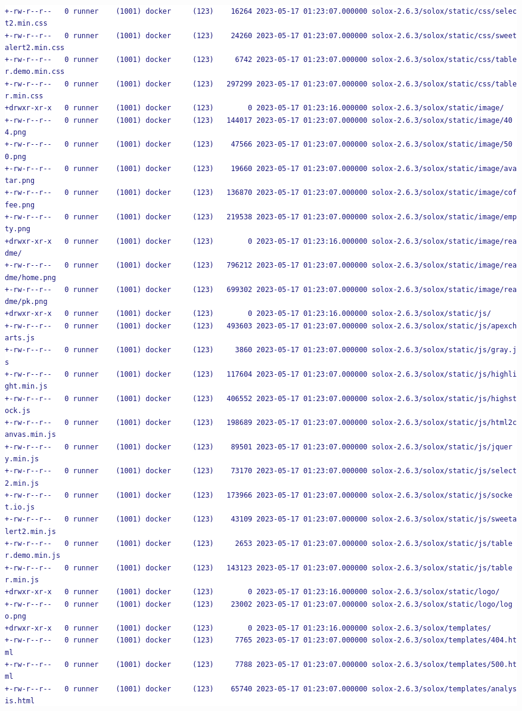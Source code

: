 ```diff
+-rw-r--r--   0 runner    (1001) docker     (123)    16264 2023-05-17 01:23:07.000000 solox-2.6.3/solox/static/css/select2.min.css
+-rw-r--r--   0 runner    (1001) docker     (123)    24260 2023-05-17 01:23:07.000000 solox-2.6.3/solox/static/css/sweetalert2.min.css
+-rw-r--r--   0 runner    (1001) docker     (123)     6742 2023-05-17 01:23:07.000000 solox-2.6.3/solox/static/css/tabler.demo.min.css
+-rw-r--r--   0 runner    (1001) docker     (123)   297299 2023-05-17 01:23:07.000000 solox-2.6.3/solox/static/css/tabler.min.css
+drwxr-xr-x   0 runner    (1001) docker     (123)        0 2023-05-17 01:23:16.000000 solox-2.6.3/solox/static/image/
+-rw-r--r--   0 runner    (1001) docker     (123)   144017 2023-05-17 01:23:07.000000 solox-2.6.3/solox/static/image/404.png
+-rw-r--r--   0 runner    (1001) docker     (123)    47566 2023-05-17 01:23:07.000000 solox-2.6.3/solox/static/image/500.png
+-rw-r--r--   0 runner    (1001) docker     (123)    19660 2023-05-17 01:23:07.000000 solox-2.6.3/solox/static/image/avatar.png
+-rw-r--r--   0 runner    (1001) docker     (123)   136870 2023-05-17 01:23:07.000000 solox-2.6.3/solox/static/image/coffee.png
+-rw-r--r--   0 runner    (1001) docker     (123)   219538 2023-05-17 01:23:07.000000 solox-2.6.3/solox/static/image/empty.png
+drwxr-xr-x   0 runner    (1001) docker     (123)        0 2023-05-17 01:23:16.000000 solox-2.6.3/solox/static/image/readme/
+-rw-r--r--   0 runner    (1001) docker     (123)   796212 2023-05-17 01:23:07.000000 solox-2.6.3/solox/static/image/readme/home.png
+-rw-r--r--   0 runner    (1001) docker     (123)   699302 2023-05-17 01:23:07.000000 solox-2.6.3/solox/static/image/readme/pk.png
+drwxr-xr-x   0 runner    (1001) docker     (123)        0 2023-05-17 01:23:16.000000 solox-2.6.3/solox/static/js/
+-rw-r--r--   0 runner    (1001) docker     (123)   493603 2023-05-17 01:23:07.000000 solox-2.6.3/solox/static/js/apexcharts.js
+-rw-r--r--   0 runner    (1001) docker     (123)     3860 2023-05-17 01:23:07.000000 solox-2.6.3/solox/static/js/gray.js
+-rw-r--r--   0 runner    (1001) docker     (123)   117604 2023-05-17 01:23:07.000000 solox-2.6.3/solox/static/js/highlight.min.js
+-rw-r--r--   0 runner    (1001) docker     (123)   406552 2023-05-17 01:23:07.000000 solox-2.6.3/solox/static/js/highstock.js
+-rw-r--r--   0 runner    (1001) docker     (123)   198689 2023-05-17 01:23:07.000000 solox-2.6.3/solox/static/js/html2canvas.min.js
+-rw-r--r--   0 runner    (1001) docker     (123)    89501 2023-05-17 01:23:07.000000 solox-2.6.3/solox/static/js/jquery.min.js
+-rw-r--r--   0 runner    (1001) docker     (123)    73170 2023-05-17 01:23:07.000000 solox-2.6.3/solox/static/js/select2.min.js
+-rw-r--r--   0 runner    (1001) docker     (123)   173966 2023-05-17 01:23:07.000000 solox-2.6.3/solox/static/js/socket.io.js
+-rw-r--r--   0 runner    (1001) docker     (123)    43109 2023-05-17 01:23:07.000000 solox-2.6.3/solox/static/js/sweetalert2.min.js
+-rw-r--r--   0 runner    (1001) docker     (123)     2653 2023-05-17 01:23:07.000000 solox-2.6.3/solox/static/js/tabler.demo.min.js
+-rw-r--r--   0 runner    (1001) docker     (123)   143123 2023-05-17 01:23:07.000000 solox-2.6.3/solox/static/js/tabler.min.js
+drwxr-xr-x   0 runner    (1001) docker     (123)        0 2023-05-17 01:23:16.000000 solox-2.6.3/solox/static/logo/
+-rw-r--r--   0 runner    (1001) docker     (123)    23002 2023-05-17 01:23:07.000000 solox-2.6.3/solox/static/logo/logo.png
+drwxr-xr-x   0 runner    (1001) docker     (123)        0 2023-05-17 01:23:16.000000 solox-2.6.3/solox/templates/
+-rw-r--r--   0 runner    (1001) docker     (123)     7765 2023-05-17 01:23:07.000000 solox-2.6.3/solox/templates/404.html
+-rw-r--r--   0 runner    (1001) docker     (123)     7788 2023-05-17 01:23:07.000000 solox-2.6.3/solox/templates/500.html
+-rw-r--r--   0 runner    (1001) docker     (123)    65740 2023-05-17 01:23:07.000000 solox-2.6.3/solox/templates/analysis.html
```